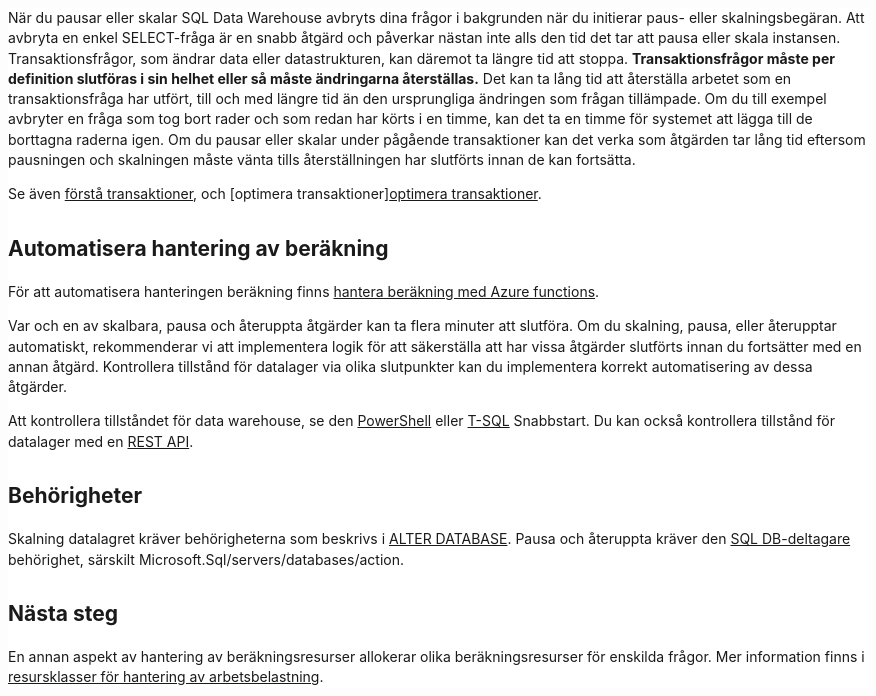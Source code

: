 När du pausar eller skalar SQL Data Warehouse avbryts dina frågor i bakgrunden när du initierar paus- eller skalningsbegäran.  Att avbryta en enkel SELECT-fråga är en snabb åtgärd och påverkar nästan inte alls den tid det tar att pausa eller skala instansen.  Transaktionsfrågor, som ändrar data eller datastrukturen, kan däremot ta längre tid att stoppa.  **Transaktionsfrågor måste per definition slutföras i sin helhet eller så måste ändringarna återställas.**  Det kan ta lång tid att återställa arbetet som en transaktionsfråga har utfört, till och med längre tid än den ursprungliga ändringen som frågan tillämpade.  Om du till exempel avbryter en fråga som tog bort rader och som redan har körts i en timme, kan det ta en timme för systemet att lägga till de borttagna raderna igen.  Om du pausar eller skalar under pågående transaktioner kan det verka som åtgärden tar lång tid eftersom pausningen och skalningen måste vänta tills återställningen har slutförts innan de kan fortsätta.

Se även [förstå transaktioner](sql-data-warehouse-develop-transactions.md), och [optimera transaktioner][optimera transaktioner](sql-data-warehouse-develop-best-practices-transactions.md).

## <a name="automating-compute-management"></a>Automatisera hantering av beräkning
För att automatisera hanteringen beräkning finns [hantera beräkning med Azure functions](manage-compute-with-azure-functions.md).

Var och en av skalbara, pausa och återuppta åtgärder kan ta flera minuter att slutföra. Om du skalning, pausa, eller återupptar automatiskt, rekommenderar vi att implementera logik för att säkerställa att har vissa åtgärder slutförts innan du fortsätter med en annan åtgärd. Kontrollera tillstånd för datalager via olika slutpunkter kan du implementera korrekt automatisering av dessa åtgärder. 

Att kontrollera tillståndet för data warehouse, se den [PowerShell](quickstart-scale-compute-powershell.md#check-data-warehouse-state) eller [T-SQL](quickstart-scale-compute-tsql.md#check-data-warehouse-state) Snabbstart. Du kan också kontrollera tillstånd för datalager med en [REST API](sql-data-warehouse-manage-compute-rest-api.md#check-database-state).


## <a name="permissions"></a>Behörigheter

Skalning datalagret kräver behörigheterna som beskrivs i [ALTER DATABASE](/sql/t-sql/statements/alter-database-azure-sql-data-warehouse.md).  Pausa och återuppta kräver den [SQL DB-deltagare](../active-directory/role-based-access-built-in-roles.md#sql-db-contributor) behörighet, särskilt Microsoft.Sql/servers/databases/action.


## <a name="next-steps"></a>Nästa steg
En annan aspekt av hantering av beräkningsresurser allokerar olika beräkningsresurser för enskilda frågor. Mer information finns i [resursklasser för hantering av arbetsbelastning](resource-classes-for-workload-management.md).
